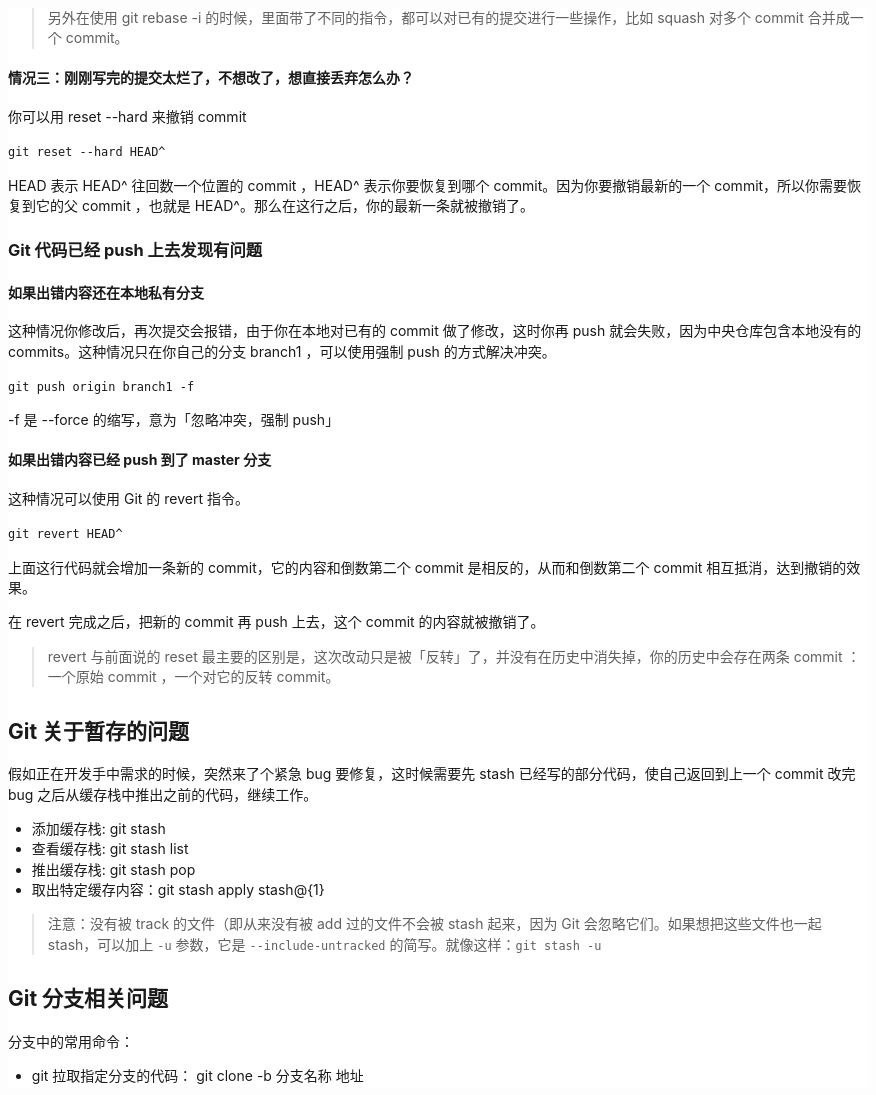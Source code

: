 > 另外在使用 git rebase -i 的时候，里面带了不同的指令，都可以对已有的提交进行一些操作，比如 squash 对多个 commit 合并成一个 commit。

#### 情况三：刚刚写完的提交太烂了，不想改了，想直接丢弃怎么办？

你可以用 reset --hard 来撤销 commit

```
git reset --hard HEAD^
```

HEAD 表示 HEAD^ 往回数一个位置的 commit ，HEAD^ 表示你要恢复到哪个 commit。因为你要撤销最新的一个 commit，所以你需要恢复到它的父 commit ，也就是 HEAD^。那么在这行之后，你的最新一条就被撤销了。

### Git 代码已经 push 上去发现有问题

#### 如果出错内容还在本地私有分支

这种情况你修改后，再次提交会报错，由于你在本地对已有的 commit 做了修改，这时你再 push 就会失败，因为中央仓库包含本地没有的 commits。这种情况只在你自己的分支 branch1 ，可以使用强制 push 的方式解决冲突。

```shell
git push origin branch1 -f
```

-f 是 --force 的缩写，意为「忽略冲突，强制 push」

#### 如果出错内容已经 push 到了 master 分支

这种情况可以使用 Git 的 revert 指令。

```shell
git revert HEAD^
```

上面这行代码就会增加一条新的 commit，它的内容和倒数第二个 commit 是相反的，从而和倒数第二个 commit 相互抵消，达到撤销的效果。

在 revert 完成之后，把新的 commit 再 push 上去，这个 commit 的内容就被撤销了。

> revert 与前面说的 reset 最主要的区别是，这次改动只是被「反转」了，并没有在历史中消失掉，你的历史中会存在两条 commit ：一个原始 commit ，一个对它的反转 commit。

## Git 关于暂存的问题

假如正在开发手中需求的时候，突然来了个紧急 bug 要修复，这时候需要先 stash 已经写的部分代码，使自己返回到上一个 commit 改完 bug 之后从缓存栈中推出之前的代码，继续工作。

- 添加缓存栈: git stash
- 查看缓存栈: git stash list
- 推出缓存栈: git stash pop
- 取出特定缓存内容：git stash apply stash@{1}

> 注意：没有被 track 的文件（即从来没有被 add 过的文件不会被 stash 起来，因为 Git 会忽略它们。如果想把这些文件也一起 stash，可以加上 `-u` 参数，它是 `--include-untracked` 的简写。就像这样：`git stash -u`

## Git 分支相关问题

分支中的常用命令：

- git 拉取指定分支的代码： git clone -b 分支名称 地址
